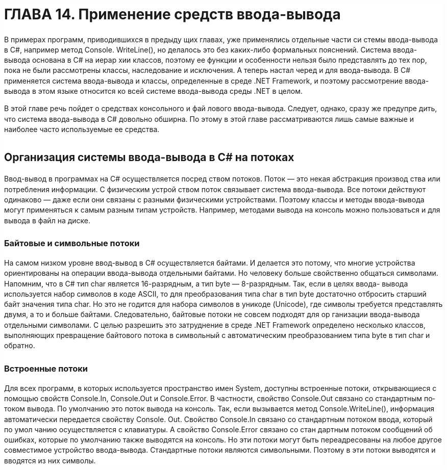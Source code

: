 # ГЛАВА 14. Применение средств ввода-вывода
В примерах программ, приводившихся в предыду­
щих главах, уже применялись отдельные части си­
стемы ввода-вывода в С#, например метод Console.
WriteLine(), но делалось это без каких-либо формальных
пояснений. Система ввода-вывода основана в C# на иерар­
хии классов, поэтому ее функции и особенности нельзя
было представлять до тех пор, пока не были рассмотрены
классы, наследование и исключения. А теперь настал черед
и для ввода-вывода. В C# применяется система ввода-вывода
и классы, определенные в среде .NET Framework, и поэтому
рассмотрение ввода-вывода в этом языке относится ко всей
системе ввода-вывода среды .NET в целом.

В этой главе речь пойдет о средствах консольного и фай­
лового ввода-вывода. Следует, однако, сразу же предупре­
дить, что система ввода-вывода в C# довольно обширна. По­
этому в этой главе рассматриваются лишь самые важные
и наиболее часто используемые ее средства.

## Организация системы ввода-вывода в C# на потоках
Ввод-вывод в программах на C# осуществляется посред­
ством потоков. Поток — это некая абстракция производ­
ства или потребления информации. С физическим устрой­
ством поток связывает система ввода-вывода. Все потоки
действуют одинаково — даже если они связаны с разными
физическими устройствами. Поэтому классы и методы
ввода-вывода могут применяться к самым разным типам
устройств. Например, методами вывода на консоль можно
пользоваться и для вывода в файл на диске.

### Байтовые и символьные потоки
На самом низком уровне ввод-вывод в С# осуществляется байтами. И делается это
потому, что многие устройства ориентированы на операции ввода-вывода отдельными
байтами. Но человеку больше свойственно общаться символами. Напомним, что в C#
тип char является 16-разрядным, а тип byte — 8-разрядным. Так, если в целях ввода-
вывода используется набор символов в коде ASCII, то для преобразования типа char
в тип byte достаточно отбросить старший байт значения типа char. Но это не годится
 для набора символов в уникоде (Unicode), где символы требуется представлять двумя,
а то и больше байтами. Следовательно, байтовые потоки не совсем подходят для ор­
ганизации ввода-вывода отдельными символами. С целью разрешить это затруднение
в среде .NET Framework определено несколько классов, выполняющих превращение
байтового потока в символьный с автоматическим преобразованием типа byte в тип
char и обратно.

### Встроенные потоки
Для всех программ, в которых используется пространство имен System, доступны
встроенные потоки, открывающиеся с помощью свойств Console.In, Console.Out
и Console.Error. В частности, свойство Console.Out связано со стандартным по­
током вывода. По умолчанию это поток вывода на консоль. Так, если вызывается метод
Console.WriteLine(), информация автоматически передается свойству Console.
Out. Свойство Console.In связано со стандартным потоком ввода, который по умол­
чанию осуществляется с клавиатуры. А свойство Console.Error связано со стан­
дартным потоком сообщений об ошибках, которые по умолчанию также выводятся
на консоль. Но эти потоки могут быть переадресованы на любое другое совместимое
устройство ввода-вывода. Стандартные потоки являются символьными. Поэтому в эти
потоки выводятся и вводятся из них символы.
